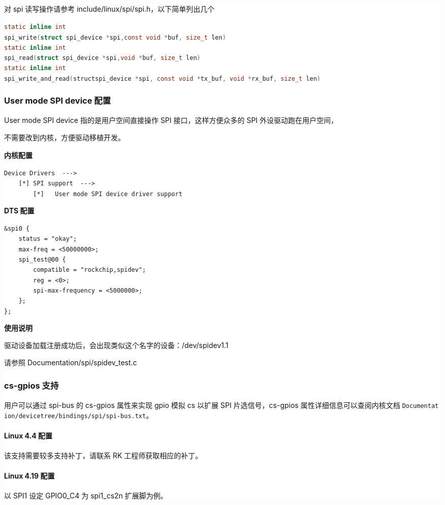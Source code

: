对 spi 读写操作请参考 include/linux/spi/spi.h，以下简单列出几个

```c
static inline int
spi_write(struct spi_device *spi,const void *buf, size_t len)
static inline int
spi_read(struct spi_device *spi,void *buf, size_t len)
static inline int
spi_write_and_read(structspi_device *spi, const void *tx_buf, void *rx_buf, size_t len)
```

### User mode SPI device 配置

User mode SPI device 指的是用户空间直接操作 SPI 接口，这样方便众多的 SPI 外设驱动跑在用户空间，

不需要改到内核，方便驱动移植开发。

**内核配置**

```
Device Drivers  --->
	[*] SPI support  --->
		[*]   User mode SPI device driver support
```

**DTS 配置**

```
&spi0 {
	status = "okay";
	max-freq = <50000000>;
	spi_test@00 {
		compatible = "rockchip,spidev";
		reg = <0>;
		spi-max-frequency = <5000000>;
	};
};
```

**使用说明**

驱动设备加载注册成功后，会出现类似这个名字的设备：/dev/spidev1.1

请参照 Documentation/spi/spidev_test.c

### cs-gpios 支持

用户可以通过 spi-bus 的 cs-gpios 属性来实现 gpio 模拟 cs 以扩展 SPI 片选信号，cs-gpios 属性详细信息可以查阅内核文档 `Documentation/devicetree/bindings/spi/spi-bus.txt`。

#### Linux 4.4 配置

该支持需要较多支持补丁，请联系 RK 工程师获取相应的补丁。

#### Linux 4.19 配置

以 SPI1 设定 GPIO0_C4 为 spi1_cs2n 扩展脚为例。
